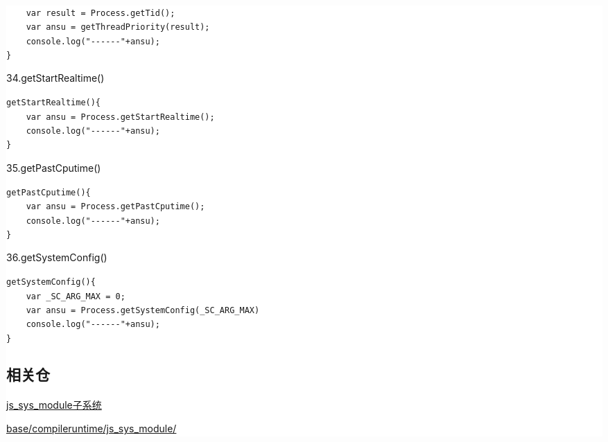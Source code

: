 ```
	var result = Process.getTid();
    var ansu = getThreadPriority(result);
    console.log("------"+ansu);
}
```
34.getStartRealtime()
```
getStartRealtime(){
    var ansu = Process.getStartRealtime();
    console.log("------"+ansu);
}
```
35.getPastCputime()
```
getPastCputime(){
    var ansu = Process.getPastCputime();
    console.log("------"+ansu);
}
```
36.getSystemConfig()
```
getSystemConfig(){
    var _SC_ARG_MAX = 0;
    var ansu = Process.getSystemConfig(_SC_ARG_MAX)
    console.log("------"+ansu);
}
```

## 相关仓

[js_sys_module子系统](https://gitee.com/OHOS_STD/js_sys_module)

[base/compileruntime/js_sys_module/](base/compileruntime/js_sys_module-readme.md)

